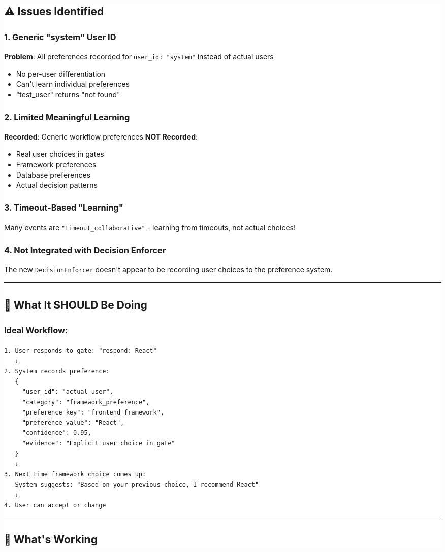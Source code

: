 ## ⚠️ **Issues Identified**

### **1. Generic "system" User ID**
**Problem**: All preferences recorded for `user_id: "system"` instead of actual users
- No per-user differentiation
- Can't learn individual preferences
- "test_user" returns "not found"

### **2. Limited Meaningful Learning**
**Recorded**: Generic workflow preferences
**NOT Recorded**: 
- Real user choices in gates
- Framework preferences
- Database preferences
- Actual decision patterns

### **3. Timeout-Based "Learning"**
Many events are `"timeout_collaborative"` - learning from timeouts, not actual choices!

### **4. Not Integrated with Decision Enforcer**
The new `DecisionEnforcer` doesn't appear to be recording user choices to the preference system.

---

## 🎯 **What It SHOULD Be Doing**

### **Ideal Workflow**:
```
1. User responds to gate: "respond: React"
   ↓
2. System records preference:
   {
     "user_id": "actual_user",
     "category": "framework_preference",
     "preference_key": "frontend_framework",
     "preference_value": "React",
     "confidence": 0.95,
     "evidence": "Explicit user choice in gate"
   }
   ↓
3. Next time framework choice comes up:
   System suggests: "Based on your previous choice, I recommend React"
   ↓
4. User can accept or change
```

---

## 🔧 **What's Working**
